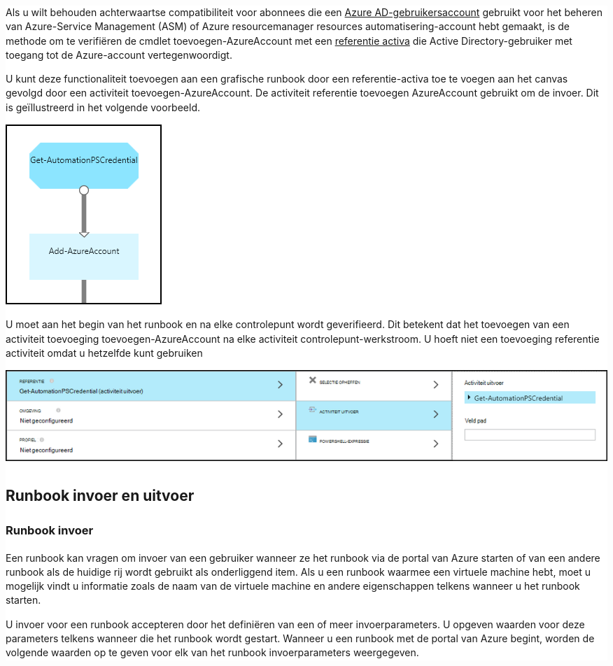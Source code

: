 Als u wilt behouden achterwaartse compatibiliteit voor abonnees die een [Azure AD-gebruikersaccount](automation-sec-configure-aduser-account.md) gebruikt voor het beheren van Azure-Service Management (ASM) of Azure resourcemanager resources automatisering-account hebt gemaakt, is de methode om te verifiëren de cmdlet toevoegen-AzureAccount met een [referentie activa](http://msdn.microsoft.com/library/dn940015.aspx) die Active Directory-gebruiker met toegang tot de Azure-account vertegenwoordigt.

U kunt deze functionaliteit toevoegen aan een grafische runbook door een referentie-activa toe te voegen aan het canvas gevolgd door een activiteit toevoegen-AzureAccount.  De activiteit referentie toevoegen AzureAccount gebruikt om de invoer.  Dit is geïllustreerd in het volgende voorbeeld.

![Verificatie-activiteiten](media/automation-graphical-authoring-intro/authentication-activities.png)

U moet aan het begin van het runbook en na elke controlepunt wordt geverifieerd.  Dit betekent dat het toevoegen van een activiteit toevoeging toevoegen-AzureAccount na elke activiteit controlepunt-werkstroom. U hoeft niet een toevoeging referentie activiteit omdat u hetzelfde kunt gebruiken 

![Activiteit uitvoer](media/automation-graphical-authoring-intro/authentication-activity-output.png)

## <a name="runbook-input-and-output"></a>Runbook invoer en uitvoer

### <a name="runbook-input"></a>Runbook invoer

Een runbook kan vragen om invoer van een gebruiker wanneer ze het runbook via de portal van Azure starten of van een andere runbook als de huidige rij wordt gebruikt als onderliggend item.
Als u een runbook waarmee een virtuele machine hebt, moet u mogelijk vindt u informatie zoals de naam van de virtuele machine en andere eigenschappen telkens wanneer u het runbook starten.  

U invoer voor een runbook accepteren door het definiëren van een of meer invoerparameters.  U opgeven waarden voor deze parameters telkens wanneer die het runbook wordt gestart.  Wanneer u een runbook met de portal van Azure begint, worden de volgende waarden op te geven voor elk van het runbook invoerparameters weergegeven.
